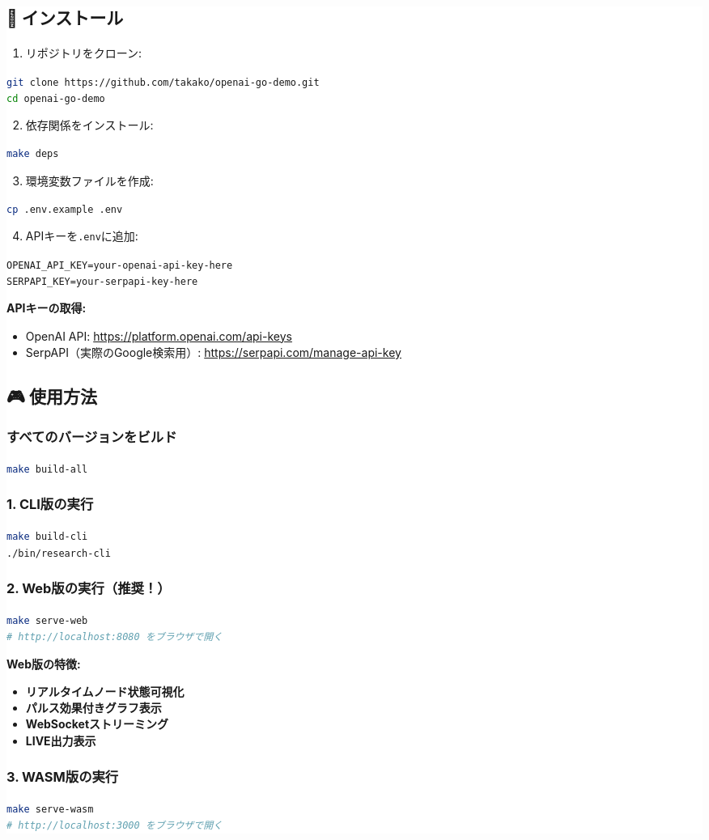 ## 🚀 インストール

1. リポジトリをクローン:
```bash
git clone https://github.com/takako/openai-go-demo.git
cd openai-go-demo
```

2. 依存関係をインストール:
```bash
make deps
```

3. 環境変数ファイルを作成:
```bash
cp .env.example .env
```

4. APIキーを`.env`に追加:
```
OPENAI_API_KEY=your-openai-api-key-here
SERPAPI_KEY=your-serpapi-key-here
```

**APIキーの取得:**
- OpenAI API: https://platform.openai.com/api-keys
- SerpAPI（実際のGoogle検索用）: https://serpapi.com/manage-api-key

## 🎮 使用方法

### すべてのバージョンをビルド
```bash
make build-all
```

### 1. CLI版の実行
```bash
make build-cli
./bin/research-cli
```

### 2. Web版の実行（推奨！）
```bash
make serve-web
# http://localhost:8080 をブラウザで開く
```

**Web版の特徴:**
- **リアルタイムノード状態可視化**
- **パルス効果付きグラフ表示**
- **WebSocketストリーミング**
- **LIVE出力表示**

### 3. WASM版の実行
```bash
make serve-wasm
# http://localhost:3000 をブラウザで開く
```
